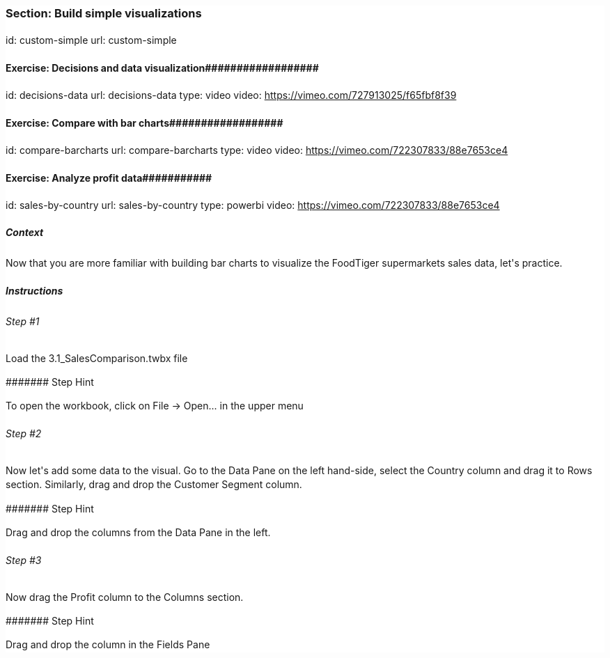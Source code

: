 ### Section: Build simple visualizations
id: custom-simple
url: custom-simple




#### Exercise: Decisions and data visualization##################
id: decisions-data
url: decisions-data
type: video
video: https://vimeo.com/727913025/f65fbf8f39

#### Exercise: Compare with bar charts##################
id: compare-barcharts
url: compare-barcharts
type: video
video: https://vimeo.com/722307833/88e7653ce4

#### Exercise: Analyze profit data###########
id: sales-by-country
url: sales-by-country
type: powerbi
video: https://vimeo.com/722307833/88e7653ce4


##### Context

<p>Now that you are more familiar with building bar charts to visualize the FoodTiger supermarkets sales data, let's practice.</p>

##### Instructions

###### Step #1

<p>Load the 3.1_SalesComparison.twbx file</p>

####### Step Hint 

<p>To open the workbook, click on File -> Open... in the upper menu</p>

###### Step #2

<p>Now let's add some data to the visual. Go to the Data Pane on the left hand-side, select the Country column and drag it to Rows section. Similarly, drag and drop the Customer Segment column.</p>

####### Step Hint 

<p>Drag and drop the columns from the Data Pane in the left.</p>

###### Step #3

<p>Now drag the Profit column to the Columns section.</p>

####### Step Hint
 
<p>Drag and drop the column in the Fields Pane</p>
